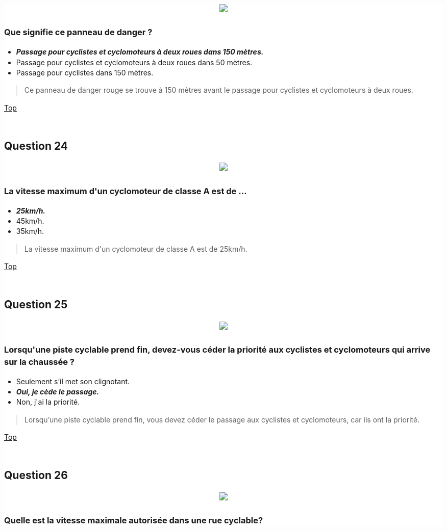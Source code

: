 <center><img src="https://storage.googleapis.com/le-permis-belge-cdn/questionnaires/98397df6-2bda-40d3-b4b3-f81c3ac474c4/251060cb-230b-47fc-a8b4-13e9e3730f5d/question.png" style="margin: auto auto; max-height: 400px;"></center>

### Que signifie ce panneau de danger ?

- ***Passage pour cyclistes et cyclomoteurs à deux roues dans 150 mètres.***
- Passage pour cyclistes et cyclomoteurs à deux roues dans 50 mètres.
- Passage pour cyclistes dans 150 mètres.

> Ce panneau de danger rouge se trouve à 150 mètres avant le passage pour cyclistes et cyclomoteurs à deux roues.

[Top](05%20-%20La%20piste%20cyclable.md)<br /><br />

## Question 24

<center><img src="https://storage.googleapis.com/le-permis-belge-cdn/questionnaires/98397df6-2bda-40d3-b4b3-f81c3ac474c4/43f41d57-8e6f-4cab-9262-4ff3bf422683/question.jpg" style="margin: auto auto; max-height: 400px;"></center>

### La vitesse maximum d'un cyclomoteur de classe A est de …

- ***25km/h.***
- 45km/h.
- 35km/h.

> La vitesse maximum d'un cyclomoteur de classe A est de 25km/h.

[Top](05%20-%20La%20piste%20cyclable.md)<br /><br />

## Question 25

<center><img src="https://storage.googleapis.com/le-permis-belge-cdn/questionnaires/98397df6-2bda-40d3-b4b3-f81c3ac474c4/eefd06a7-d225-431b-b39a-7aff2f935bf5/question.jpg" style="margin: auto auto; max-height: 400px;"></center>

### Lorsqu'une piste cyclable prend fin, devez-vous céder la priorité aux cyclistes et cyclomoteurs qui arrive sur la chaussée ?

- Seulement s’il met son clignotant.
- ***Oui, je cède le passage.***
- Non, j'ai la priorité.

> Lorsqu’une piste cyclable prend fin, vous devez céder le passage aux cyclistes et cyclomoteurs, car ils ont la priorité.

[Top](05%20-%20La%20piste%20cyclable.md)<br /><br />

## Question 26

<center><img src="https://storage.googleapis.com/le-permis-belge-cdn/questionnaires/98397df6-2bda-40d3-b4b3-f81c3ac474c4/5fe5ee12-86a7-4a05-8b1f-687949b61032/question.jpg" style="margin: auto auto; max-height: 400px;"></center>

### Quelle est la vitesse maximale autorisée dans une rue cyclable?
